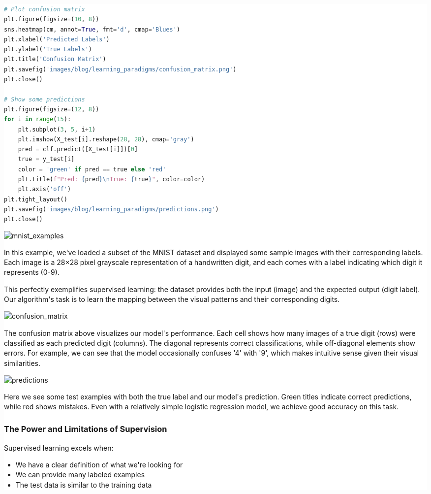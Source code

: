 ```python
# Plot confusion matrix
plt.figure(figsize=(10, 8))
sns.heatmap(cm, annot=True, fmt='d', cmap='Blues')
plt.xlabel('Predicted Labels')
plt.ylabel('True Labels')
plt.title('Confusion Matrix')
plt.savefig('images/blog/learning_paradigms/confusion_matrix.png')
plt.close()

# Show some predictions
plt.figure(figsize=(12, 8))
for i in range(15):
    plt.subplot(3, 5, i+1)
    plt.imshow(X_test[i].reshape(28, 28), cmap='gray')
    pred = clf.predict([X_test[i]])[0]
    true = y_test[i]
    color = 'green' if pred == true else 'red'
    plt.title(f"Pred: {pred}\nTrue: {true}", color=color)
    plt.axis('off')
plt.tight_layout()
plt.savefig('images/blog/learning_paradigms/predictions.png')
plt.close()
```

![mnist_examples](/images/blog/learning_paradigms/mnist_examples.png)

In this example, we've loaded a subset of the MNIST dataset and displayed some sample images with their corresponding labels. Each image is a 28×28 pixel grayscale representation of a handwritten digit, and each comes with a label indicating which digit it represents (0-9).

This perfectly exemplifies supervised learning: the dataset provides both the input (image) and the expected output (digit label). Our algorithm's task is to learn the mapping between the visual patterns and their corresponding digits.

![confusion_matrix](/images/blog/learning_paradigms/confusion_matrix.png)

The confusion matrix above visualizes our model's performance. Each cell shows how many images of a true digit (rows) were classified as each predicted digit (columns). The diagonal represents correct classifications, while off-diagonal elements show errors. For example, we can see that the model occasionally confuses '4' with '9', which makes intuitive sense given their visual similarities.

![predictions](/images/blog/learning_paradigms/predictions.png)

Here we see some test examples with both the true label and our model's prediction. Green titles indicate correct predictions, while red shows mistakes. Even with a relatively simple logistic regression model, we achieve good accuracy on this task.

### The Power and Limitations of Supervision

Supervised learning excels when:

- We have a clear definition of what we're looking for
- We can provide many labeled examples
- The test data is similar to the training data
